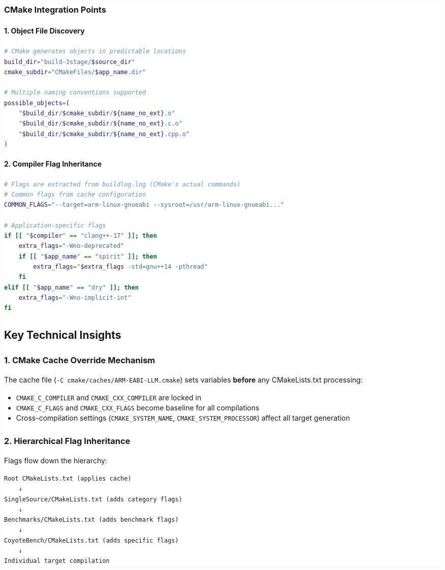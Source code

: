 ### CMake Integration Points

#### 1. Object File Discovery
```bash
# CMake generates objects in predictable locations
build_dir="build-3stage/$source_dir"
cmake_subdir="CMakeFiles/$app_name.dir"

# Multiple naming conventions supported
possible_objects=(
    "$build_dir/$cmake_subdir/${name_no_ext}.o"
    "$build_dir/$cmake_subdir/${name_no_ext}.c.o"
    "$build_dir/$cmake_subdir/${name_no_ext}.cpp.o"
)
```

#### 2. Compiler Flag Inheritance
```bash
# Flags are extracted from buildlog.log (CMake's actual commands)
# Common flags from cache configuration
COMMON_FLAGS="--target=arm-linux-gnueabi --sysroot=/usr/arm-linux-gnueabi..."

# Application-specific flags
if [[ "$compiler" == "clang++-17" ]]; then
    extra_flags="-Wno-deprecated"
    if [[ "$app_name" == "spirit" ]]; then
        extra_flags="$extra_flags -std=gnu++14 -pthread"
    fi
elif [[ "$app_name" == "dry" ]]; then
    extra_flags="-Wno-implicit-int"
fi
```

## Key Technical Insights

### 1. CMake Cache Override Mechanism

The cache file (`-C cmake/caches/ARM-EABI-LLM.cmake`) sets variables **before** any CMakeLists.txt processing:

- `CMAKE_C_COMPILER` and `CMAKE_CXX_COMPILER` are locked in
- `CMAKE_C_FLAGS` and `CMAKE_CXX_FLAGS` become baseline for all compilations
- Cross-compilation settings (`CMAKE_SYSTEM_NAME`, `CMAKE_SYSTEM_PROCESSOR`) affect all target generation

### 2. Hierarchical Flag Inheritance

Flags flow down the hierarchy:
```
Root CMakeLists.txt (applies cache)
    ↓
SingleSource/CMakeLists.txt (adds category flags)
    ↓
Benchmarks/CMakeLists.txt (adds benchmark flags)
    ↓
CoyoteBench/CMakeLists.txt (adds specific flags)
    ↓
Individual target compilation
```
